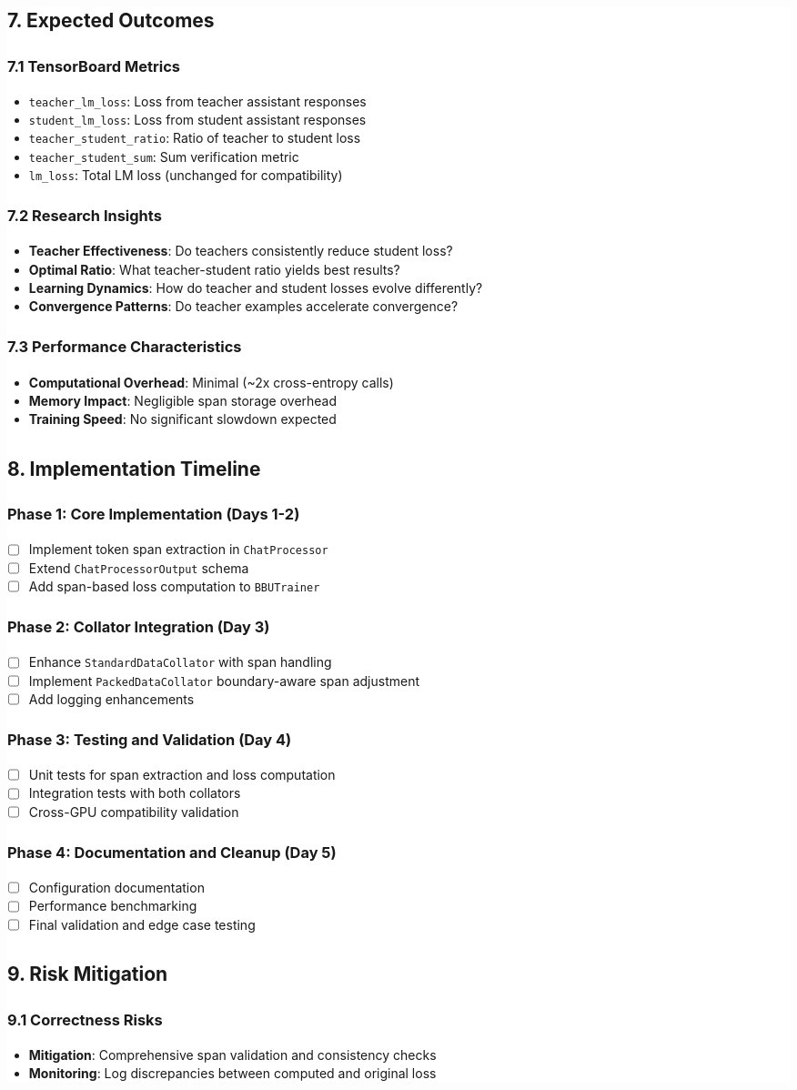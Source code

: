 ## 7. Expected Outcomes

### **7.1 TensorBoard Metrics**
- `teacher_lm_loss`: Loss from teacher assistant responses
- `student_lm_loss`: Loss from student assistant responses
- `teacher_student_ratio`: Ratio of teacher to student loss
- `teacher_student_sum`: Sum verification metric
- `lm_loss`: Total LM loss (unchanged for compatibility)

### **7.2 Research Insights**
- **Teacher Effectiveness**: Do teachers consistently reduce student loss?
- **Optimal Ratio**: What teacher-student ratio yields best results?
- **Learning Dynamics**: How do teacher and student losses evolve differently?
- **Convergence Patterns**: Do teacher examples accelerate convergence?

### **7.3 Performance Characteristics**
- **Computational Overhead**: Minimal (~2x cross-entropy calls)
- **Memory Impact**: Negligible span storage overhead
- **Training Speed**: No significant slowdown expected

## 8. Implementation Timeline

### **Phase 1: Core Implementation (Days 1-2)**
- [ ] Implement token span extraction in `ChatProcessor`
- [ ] Extend `ChatProcessorOutput` schema
- [ ] Add span-based loss computation to `BBUTrainer`

### **Phase 2: Collator Integration (Day 3)**
- [ ] Enhance `StandardDataCollator` with span handling
- [ ] Implement `PackedDataCollator` boundary-aware span adjustment
- [ ] Add logging enhancements

### **Phase 3: Testing and Validation (Day 4)**
- [ ] Unit tests for span extraction and loss computation
- [ ] Integration tests with both collators
- [ ] Cross-GPU compatibility validation

### **Phase 4: Documentation and Cleanup (Day 5)**
- [ ] Configuration documentation
- [ ] Performance benchmarking
- [ ] Final validation and edge case testing

## 9. Risk Mitigation

### **9.1 Correctness Risks**
- **Mitigation**: Comprehensive span validation and consistency checks
- **Monitoring**: Log discrepancies between computed and original loss
